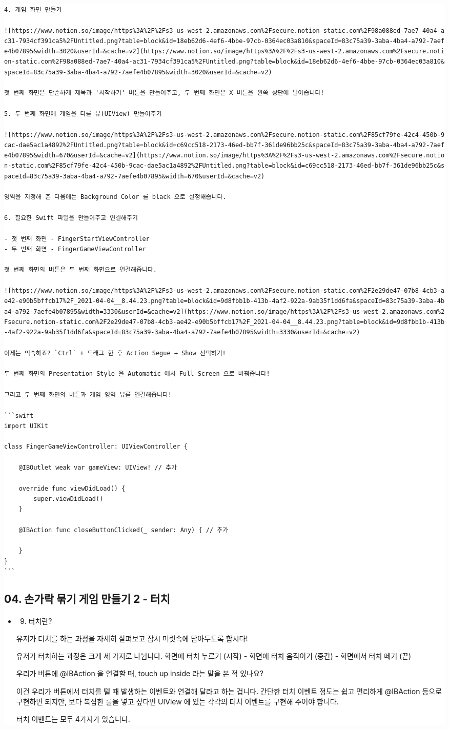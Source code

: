     4. 게임 화면 만들기

    ![https://www.notion.so/image/https%3A%2F%2Fs3-us-west-2.amazonaws.com%2Fsecure.notion-static.com%2F98a088ed-7ae7-40a4-ac31-7934cf391ca5%2FUntitled.png?table=block&id=18eb62d6-4ef6-4bbe-97cb-0364ec03a810&spaceId=83c75a39-3aba-4ba4-a792-7aefe4b07895&width=3020&userId=&cache=v2](https://www.notion.so/image/https%3A%2F%2Fs3-us-west-2.amazonaws.com%2Fsecure.notion-static.com%2F98a088ed-7ae7-40a4-ac31-7934cf391ca5%2FUntitled.png?table=block&id=18eb62d6-4ef6-4bbe-97cb-0364ec03a810&spaceId=83c75a39-3aba-4ba4-a792-7aefe4b07895&width=3020&userId=&cache=v2)

    첫 번째 화면은 단순하게 제목과 '시작하기' 버튼을 만들어주고, 두 번째 화면은 X 버튼을 왼쪽 상단에 달아줍니다!

    5. 두 번째 화면에 게임을 다룰 뷰(UIView) 만들어주기

    ![https://www.notion.so/image/https%3A%2F%2Fs3-us-west-2.amazonaws.com%2Fsecure.notion-static.com%2F85cf79fe-42c4-450b-9cac-dae5ac1a4892%2FUntitled.png?table=block&id=c69cc518-2173-46ed-bb7f-361de96bb25c&spaceId=83c75a39-3aba-4ba4-a792-7aefe4b07895&width=670&userId=&cache=v2](https://www.notion.so/image/https%3A%2F%2Fs3-us-west-2.amazonaws.com%2Fsecure.notion-static.com%2F85cf79fe-42c4-450b-9cac-dae5ac1a4892%2FUntitled.png?table=block&id=c69cc518-2173-46ed-bb7f-361de96bb25c&spaceId=83c75a39-3aba-4ba4-a792-7aefe4b07895&width=670&userId=&cache=v2)

    영역을 지정해 준 다음에는 Background Color 를 black 으로 설정해줍니다.

    6. 필요한 Swift 파일을 만들어주고 연결해주기

    - 첫 번째 화면 - FingerStartViewController
    - 두 번째 화면 - FingerGameViewController

    첫 번째 화면의 버튼은 두 번째 화면으로 연결해줍니다.

    ![https://www.notion.so/image/https%3A%2F%2Fs3-us-west-2.amazonaws.com%2Fsecure.notion-static.com%2F2e29de47-07b8-4cb3-ae42-e90b5bffcb17%2F_2021-04-04__8.44.23.png?table=block&id=9d8fbb1b-413b-4af2-922a-9ab35f1dd6fa&spaceId=83c75a39-3aba-4ba4-a792-7aefe4b07895&width=3330&userId=&cache=v2](https://www.notion.so/image/https%3A%2F%2Fs3-us-west-2.amazonaws.com%2Fsecure.notion-static.com%2F2e29de47-07b8-4cb3-ae42-e90b5bffcb17%2F_2021-04-04__8.44.23.png?table=block&id=9d8fbb1b-413b-4af2-922a-9ab35f1dd6fa&spaceId=83c75a39-3aba-4ba4-a792-7aefe4b07895&width=3330&userId=&cache=v2)

    이제는 익숙하죠? `Ctrl` + 드래그 한 후 Action Segue → Show 선택하기!

    두 번째 화면의 Presentation Style 을 Automatic 에서 Full Screen 으로 바꿔줍니다!

    그리고 두 번째 화면의 버튼과 게임 영역 뷰를 연결해줍니다!

    ```swift
    import UIKit

    class FingerGameViewController: UIViewController {

        @IBOutlet weak var gameView: UIView! // 추가
        
        override func viewDidLoad() {
            super.viewDidLoad()
        }

        @IBAction func closeButtonClicked(_ sender: Any) { // 추가
            
        }
    }
    ```

## 04. 손가락 묶기 게임 만들기 2 - 터치

- 9) 터치란?

    유저가 터치를 하는 과정을 자세히 살펴보고 잠시 머릿속에 담아두도록 합시다!

    유저가 터치하는 과정은 크게 세 가지로 나뉩니다.
    화면에 터치 누르기 (시작) - 화면에 터치 움직이기 (중간) - 화면에서 터치 떼기 (끝)

    우리가 버튼에 @IBAction 을 연결할 때, touch up inside 라는 말을 본 적 있나요?

    이건 우리가 버튼에서 터치를 뗄 때 발생하는 이벤트와 연결해 달라고 하는 겁니다. 간단한 터치 이벤트 정도는 쉽고 편리하게 @IBAction 등으로 구현하면 되지만, 보다 복잡한 룰을 넣고 싶다면 UIView 에 있는 각각의 터치 이벤트를 구현해 주어야 합니다.

    터치 이벤트는 모두 4가지가 있습니다.

